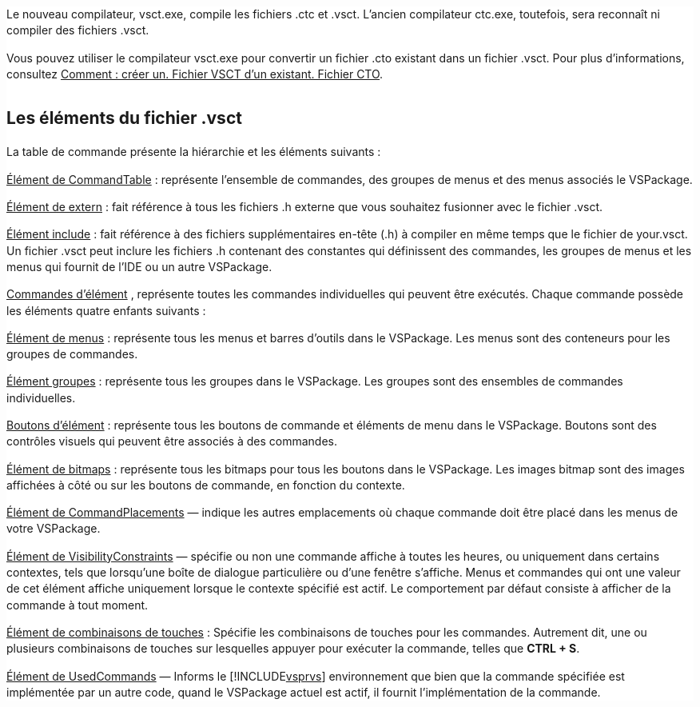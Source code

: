  Le nouveau compilateur, vsct.exe, compile les fichiers .ctc et .vsct. L’ancien compilateur ctc.exe, toutefois, sera reconnaît ni compiler des fichiers .vsct.  
  
 Vous pouvez utiliser le compilateur vsct.exe pour convertir un fichier .cto existant dans un fichier .vsct. Pour plus d’informations, consultez [Comment : créer un. Fichier VSCT d’un existant. Fichier CTO](../../extensibility/internals/how-to-create-a-dot-vsct-file.md#how-to-create-a-dot-vsct-file-from-an-existing-dot-cto-file).  
  
## <a name="the-vsct-file-elements"></a>Les éléments du fichier .vsct  
 La table de commande présente la hiérarchie et les éléments suivants :  
  
 [Élément de CommandTable](../../extensibility/commandtable-element.md) : représente l’ensemble de commandes, des groupes de menus et des menus associés le VSPackage.  
  
 [Élément de extern](../../extensibility/extern-element.md) : fait référence à tous les fichiers .h externe que vous souhaitez fusionner avec le fichier .vsct.  
  
 [Élément include](../../extensibility/include-element.md) : fait référence à des fichiers supplémentaires en-tête (.h) à compiler en même temps que le fichier de your.vsct. Un fichier .vsct peut inclure les fichiers .h contenant des constantes qui définissent des commandes, les groupes de menus et les menus qui fournit de l’IDE ou un autre VSPackage.  
  
 [Commandes d’élément](../../extensibility/commands-element.md) , représente toutes les commandes individuelles qui peuvent être exécutés. Chaque commande possède les éléments quatre enfants suivants :  
  
 [Élément de menus](../../extensibility/menus-element.md) : représente tous les menus et barres d’outils dans le VSPackage. Les menus sont des conteneurs pour les groupes de commandes.  
  
 [Élément groupes](../../extensibility/groups-element.md) : représente tous les groupes dans le VSPackage. Les groupes sont des ensembles de commandes individuelles.  
  
 [Boutons d’élément](../../extensibility/buttons-element.md) : représente tous les boutons de commande et éléments de menu dans le VSPackage. Boutons sont des contrôles visuels qui peuvent être associés à des commandes.  
  
 [Élément de bitmaps](../../extensibility/bitmaps-element.md) : représente tous les bitmaps pour tous les boutons dans le VSPackage. Les images bitmap sont des images affichées à côté ou sur les boutons de commande, en fonction du contexte.  
  
 [Élément de CommandPlacements](../../extensibility/commandplacements-element.md) — indique les autres emplacements où chaque commande doit être placé dans les menus de votre VSPackage.  
  
 [Élément de VisibilityConstraints](../../extensibility/visibilityconstraints-element.md) — spécifie ou non une commande affiche à toutes les heures, ou uniquement dans certains contextes, tels que lorsqu’une boîte de dialogue particulière ou d’une fenêtre s’affiche. Menus et commandes qui ont une valeur de cet élément affiche uniquement lorsque le contexte spécifié est actif. Le comportement par défaut consiste à afficher de la commande à tout moment.  
  
 [Élément de combinaisons de touches](../../extensibility/keybindings-element.md) : Spécifie les combinaisons de touches pour les commandes. Autrement dit, une ou plusieurs combinaisons de touches sur lesquelles appuyer pour exécuter la commande, telles que **CTRL + S**.  
  
 [Élément de UsedCommands](../../extensibility/usedcommands-element.md) — Informs le [!INCLUDE[vsprvs](../../code-quality/includes/vsprvs_md.md)] environnement que bien que la commande spécifiée est implémentée par un autre code, quand le VSPackage actuel est actif, il fournit l’implémentation de la commande.  
  